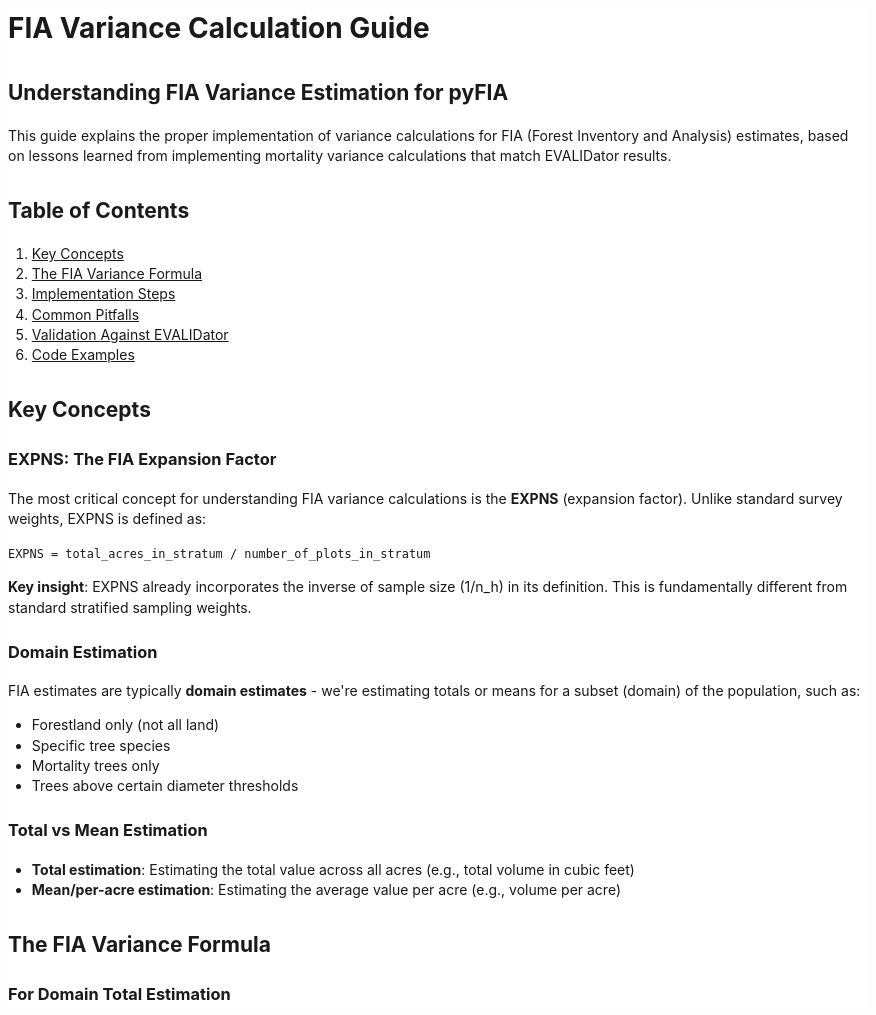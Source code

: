 # FIA Variance Calculation Guide

## Understanding FIA Variance Estimation for pyFIA

This guide explains the proper implementation of variance calculations for FIA (Forest Inventory and Analysis) estimates, based on lessons learned from implementing mortality variance calculations that match EVALIDator results.

## Table of Contents
1. [Key Concepts](#key-concepts)
2. [The FIA Variance Formula](#the-fia-variance-formula)
3. [Implementation Steps](#implementation-steps)
4. [Common Pitfalls](#common-pitfalls)
5. [Validation Against EVALIDator](#validation-against-evalidator)
6. [Code Examples](#code-examples)

## Key Concepts

### EXPNS: The FIA Expansion Factor

The most critical concept for understanding FIA variance calculations is the **EXPNS** (expansion factor). Unlike standard survey weights, EXPNS is defined as:

```
EXPNS = total_acres_in_stratum / number_of_plots_in_stratum
```

**Key insight**: EXPNS already incorporates the inverse of sample size (1/n_h) in its definition. This is fundamentally different from standard stratified sampling weights.

### Domain Estimation

FIA estimates are typically **domain estimates** - we're estimating totals or means for a subset (domain) of the population, such as:
- Forestland only (not all land)
- Specific tree species
- Mortality trees only
- Trees above certain diameter thresholds

### Total vs Mean Estimation

- **Total estimation**: Estimating the total value across all acres (e.g., total volume in cubic feet)
- **Mean/per-acre estimation**: Estimating the average value per acre (e.g., volume per acre)

## The FIA Variance Formula

### For Domain Total Estimation
